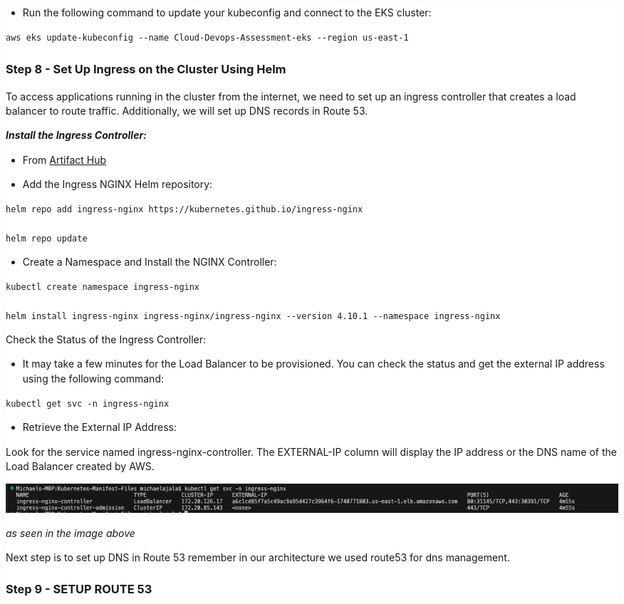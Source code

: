 
- Run the following command to update your kubeconfig and connect to the EKS cluster:

```
aws eks update-kubeconfig --name Cloud-Devops-Assessment-eks --region us-east-1
```

### Step 8 - Set Up Ingress on the Cluster Using Helm

To access applications running in the cluster from the internet, we need to set up an ingress controller that creates a load balancer to route traffic. Additionally, we will set up DNS records in Route 53. 


***Install the Ingress Controller:***

- From 	[Artifact Hub](https://artifacthub.io/packages/helm/ingress-nginx/ingress-nginx?modal=install) 

- Add the Ingress NGINX Helm repository:

```
helm repo add ingress-nginx https://kubernetes.github.io/ingress-nginx

helm repo update
```

- Create a Namespace and Install the NGINX Controller:

```
kubectl create namespace ingress-nginx

helm install ingress-nginx ingress-nginx/ingress-nginx --version 4.10.1 --namespace ingress-nginx
```

Check the Status of the Ingress Controller:

- It may take a few minutes for the Load Balancer to be provisioned. You can check the status and get the external IP address using the following command:

```
kubectl get svc -n ingress-nginx
```
- Retrieve the External IP Address:

Look for the service named ingress-nginx-controller. The EXTERNAL-IP column will display the IP address or the DNS name of the Load Balancer created by AWS.


![alt text](images/ingress-lb.png)

_as seen in the image above_

Next step is to set up DNS in Route 53 remember in our architecture we used route53  for dns management.

### Step 9 - SETUP ROUTE 53
